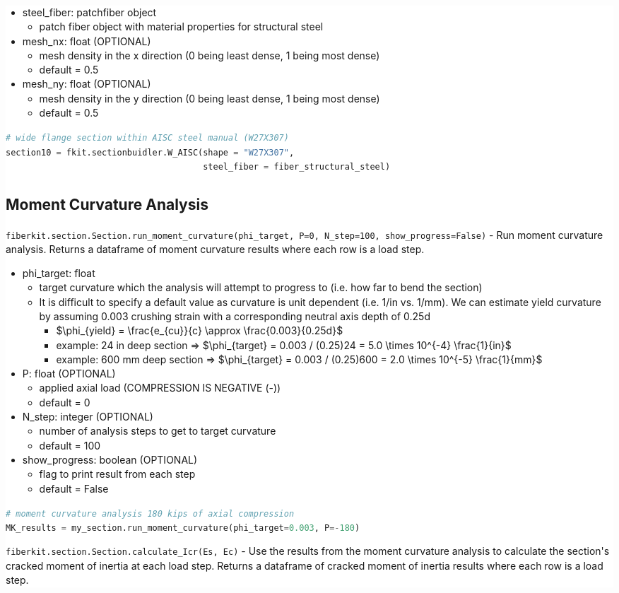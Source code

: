 * steel_fiber: patchfiber object
  * patch fiber object with material properties for structural steel
* mesh_nx: float (OPTIONAL)
  * mesh density in the x direction (0 being least dense, 1 being most dense)
  * default = 0.5
* mesh_ny: float (OPTIONAL)
  * mesh density in the y direction (0 being least dense, 1 being most dense)
  * default = 0.5



```python
# wide flange section within AISC steel manual (W27X307)
section10 = fkit.sectionbuidler.W_AISC(shape = "W27X307",
                                       steel_fiber = fiber_structural_steel)
```






## Moment Curvature Analysis

`fiberkit.section.Section.run_moment_curvature(phi_target, P=0, N_step=100, show_progress=False)` - Run moment curvature analysis. Returns a dataframe of moment curvature results where each row is a load step.

* phi_target: float
  * target curvature which the analysis will attempt to progress to (i.e. how far to bend the section)
  * It is difficult to specify a default value as curvature is unit dependent (i.e. 1/in vs. 1/mm). We can estimate yield curvature by assuming 0.003 crushing strain with a corresponding neutral axis depth of 0.25d
    * $\phi_{yield} = \frac{e_{cu}}{c} \approx \frac{0.003}{0.25d}$
    * example: 24 in deep section => $\phi_{target} = 0.003 / (0.25)24 = 5.0 \times 10^{-4}   \frac{1}{in}$
    * example: 600 mm deep section => $\phi_{target} = 0.003 / (0.25)600 = 2.0 \times 10^{-5}  \frac{1}{mm}$
* P: float (OPTIONAL)
  * applied axial load (COMPRESSION IS NEGATIVE (-))
  * default = 0
* N_step: integer (OPTIONAL)
  * number of analysis steps to get to target curvature
  * default = 100
* show_progress: boolean (OPTIONAL)
  * flag to print result from each step
  * default = False

```python
# moment curvature analysis 180 kips of axial compression
MK_results = my_section.run_moment_curvature(phi_target=0.003, P=-180)
```


`fiberkit.section.Section.calculate_Icr(Es, Ec)` - Use the results from the moment curvature analysis to calculate the section's cracked moment of inertia at each load step. Returns a dataframe of cracked moment of inertia results where each row is a load step.

